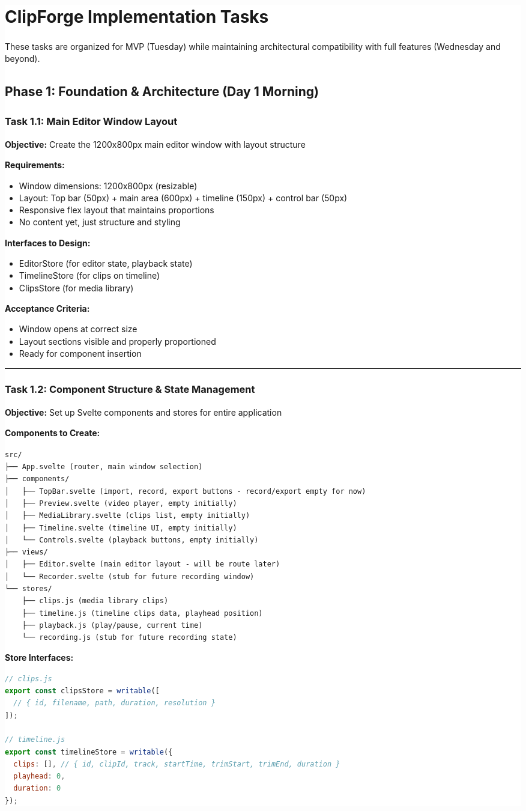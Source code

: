 # ClipForge Implementation Tasks

These tasks are organized for MVP (Tuesday) while maintaining architectural compatibility with full features (Wednesday and beyond).

## Phase 1: Foundation & Architecture (Day 1 Morning)

### Task 1.1: Main Editor Window Layout
**Objective:** Create the 1200x800px main editor window with layout structure

**Requirements:**
- Window dimensions: 1200x800px (resizable)
- Layout: Top bar (50px) + main area (600px) + timeline (150px) + control bar (50px)
- Responsive flex layout that maintains proportions
- No content yet, just structure and styling

**Interfaces to Design:**
- EditorStore (for editor state, playback state)
- TimelineStore (for clips on timeline)
- ClipsStore (for media library)

**Acceptance Criteria:**
- Window opens at correct size
- Layout sections visible and properly proportioned
- Ready for component insertion

---

### Task 1.2: Component Structure & State Management
**Objective:** Set up Svelte components and stores for entire application

**Components to Create:**
```
src/
├── App.svelte (router, main window selection)
├── components/
│   ├── TopBar.svelte (import, record, export buttons - record/export empty for now)
│   ├── Preview.svelte (video player, empty initially)
│   ├── MediaLibrary.svelte (clips list, empty initially)
│   ├── Timeline.svelte (timeline UI, empty initially)
│   └── Controls.svelte (playback buttons, empty initially)
├── views/
│   ├── Editor.svelte (main editor layout - will be route later)
│   └── Recorder.svelte (stub for future recording window)
└── stores/
    ├── clips.js (media library clips)
    ├── timeline.js (timeline clips data, playhead position)
    ├── playback.js (play/pause, current time)
    └── recording.js (stub for future recording state)
```

**Store Interfaces:**
```javascript
// clips.js
export const clipsStore = writable([
  // { id, filename, path, duration, resolution }
]);

// timeline.js
export const timelineStore = writable({
  clips: [], // { id, clipId, track, startTime, trimStart, trimEnd, duration }
  playhead: 0,
  duration: 0
});
```